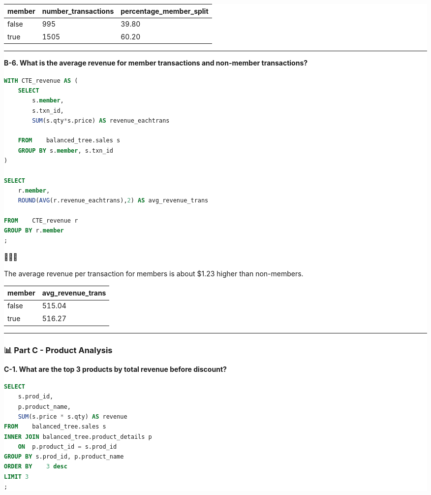 |member|number_transactions|percentage_member_split|
|:----|:----|:----|
|false|995|39.80|
|true|1505|60.20|

***

**B-6. What is the average revenue for member transactions and non-member transactions?**

```sql
WITH CTE_revenue AS (
    SELECT	
        s.member,
        s.txn_id,
        SUM(s.qty*s.price) AS revenue_eachtrans

    FROM	balanced_tree.sales s
    GROUP BY s.member, s.txn_id
)

SELECT	
    r.member,
	ROUND(AVG(r.revenue_eachtrans),2) AS avg_revenue_trans
        
FROM	CTE_revenue r
GROUP BY r.member
;
```

**📌📌📌**

The average revenue per transaction for members is about $1.23 higher than non-members.

|member|avg_revenue_trans|
|:----|:----|
|false|515.04|
|true|516.27|

***

### 📊 Part C - Product Analysis

**C-1. What are the top 3 products by total revenue before discount?**

```sql
SELECT 	
    s.prod_id,
	p.product_name,
	SUM(s.price * s.qty) AS revenue
FROM	balanced_tree.sales s
INNER JOIN balanced_tree.product_details p
	ON	p.product_id = s.prod_id
GROUP BY s.prod_id, p.product_name
ORDER BY	3 desc
LIMIT 3
;
```

